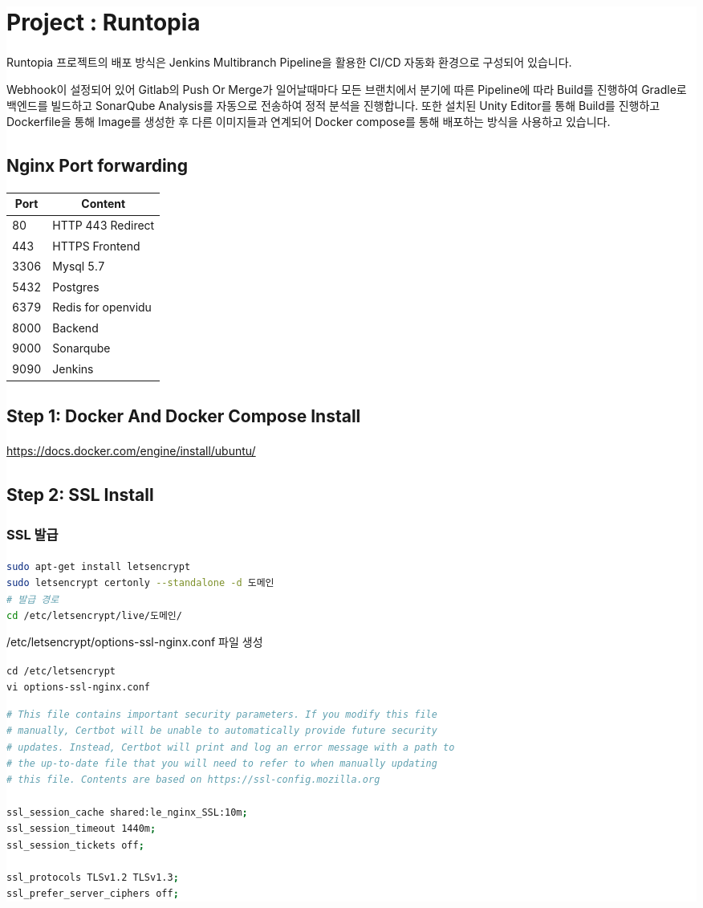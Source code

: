 # Project : Runtopia

Runtopia 프로젝트의 배포 방식은 Jenkins Multibranch Pipeline을 활용한 CI/CD 자동화 환경으로 구성되어 있습니다.

Webhook이 설정되어 있어 Gitlab의 Push Or Merge가 일어날때마다 모든 브랜치에서 분기에 따른 Pipeline에 따라 Build를 진행하여 Gradle로 백엔드를 빌드하고 SonarQube Analysis를 자동으로 전송하여 정적 분석을 진행합니다. 또한 설치된 Unity Editor를 통해 Build를 진행하고 Dockerfile을 통해 Image를 생성한 후 다른 이미지들과 연계되어 Docker compose를 통해 배포하는 방식을 사용하고 있습니다.

## Nginx Port forwarding

| Port | Content            |
| ---- | ------------------ |
| 80   | HTTP 443 Redirect  |
| 443  | HTTPS Frontend     |
| 3306 | Mysql 5.7          |
| 5432 | Postgres           |
| 6379 | Redis for openvidu |
| 8000 | Backend            |
| 9000 | Sonarqube          |
| 9090 | Jenkins            |

## Step 1: Docker And Docker Compose Install

https://docs.docker.com/engine/install/ubuntu/

## Step 2: SSL Install

### SSL 발급

```sh
sudo apt-get install letsencrypt
sudo letsencrypt certonly --standalone -d 도메인
# 발급 경로
cd /etc/letsencrypt/live/도메인/

```

/etc/letsencrypt/options-ssl-nginx.conf 파일 생성

```
cd /etc/letsencrypt
vi options-ssl-nginx.conf
```

```sh
# This file contains important security parameters. If you modify this file
# manually, Certbot will be unable to automatically provide future security
# updates. Instead, Certbot will print and log an error message with a path to
# the up-to-date file that you will need to refer to when manually updating
# this file. Contents are based on https://ssl-config.mozilla.org

ssl_session_cache shared:le_nginx_SSL:10m;
ssl_session_timeout 1440m;
ssl_session_tickets off;

ssl_protocols TLSv1.2 TLSv1.3;
ssl_prefer_server_ciphers off;

```
